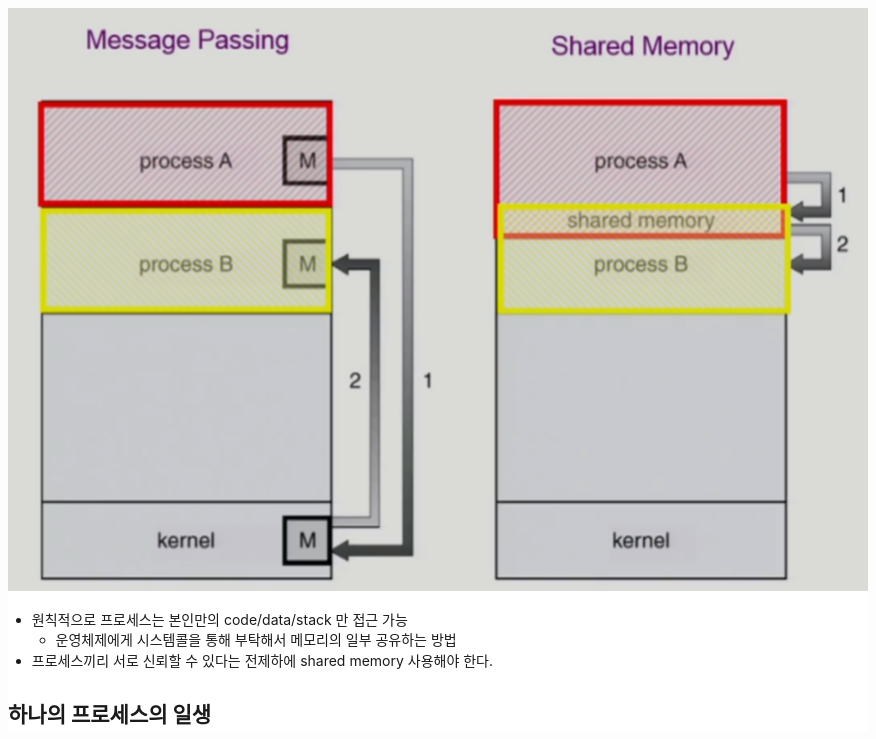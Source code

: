![image-20220205154931601](04_CPU_스케줄링.assets/image-20220205154931601.png)

* 원칙적으로 프로세스는 본인만의 code/data/stack 만 접근 가능
  * 운영체제에게 시스템콜을 통해 부탁해서 메모리의 일부 공유하는 방법
* 프로세스끼리 서로 신뢰할 수 있다는 전제하에 shared memory 사용해야 한다.



## 하나의 프로세스의 일생
